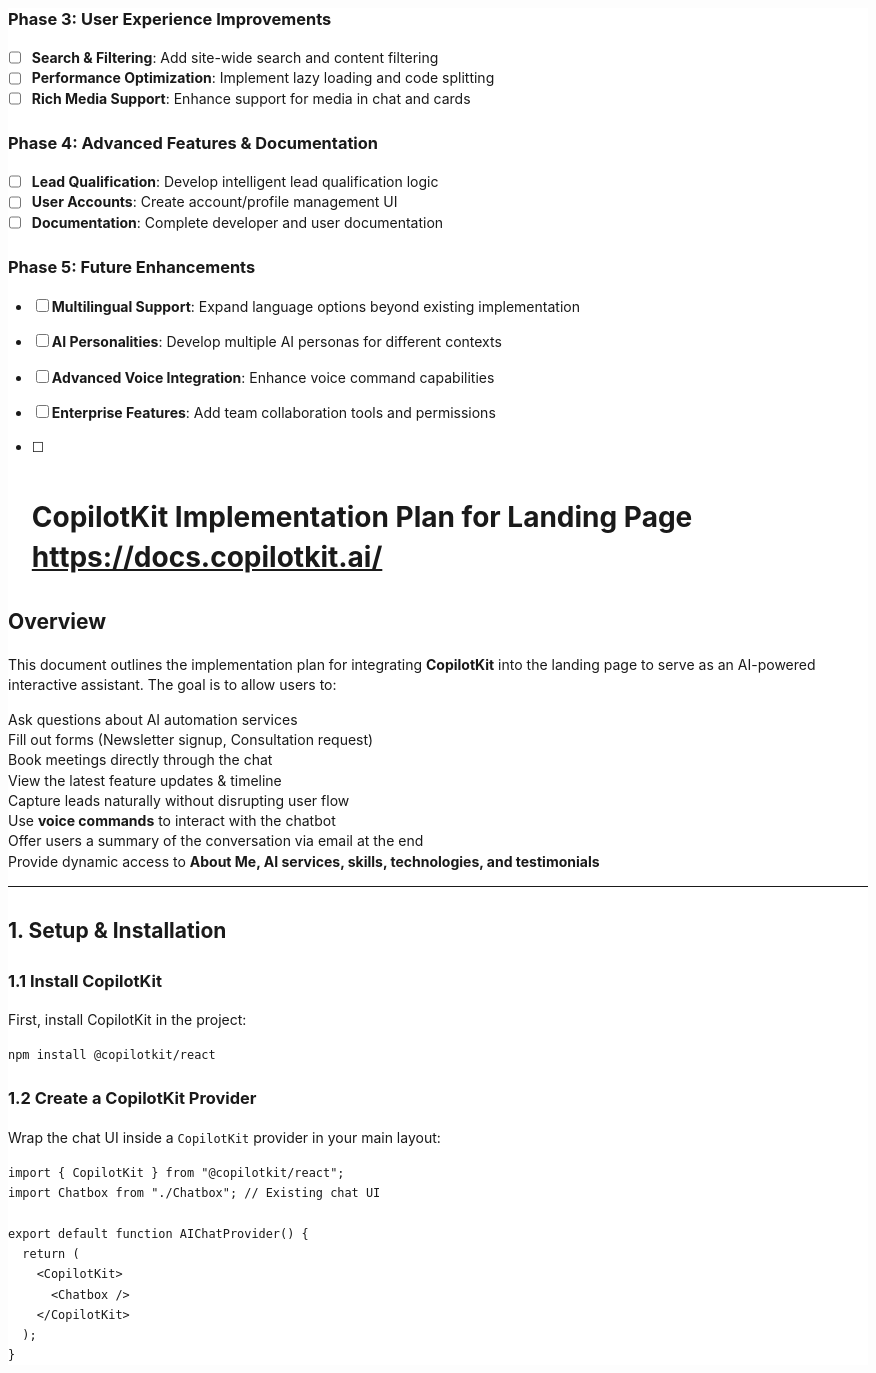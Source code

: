 ### Phase 3: User Experience Improvements
- [ ] **Search & Filtering**: Add site-wide search and content filtering
- [ ] **Performance Optimization**: Implement lazy loading and code splitting
- [ ] **Rich Media Support**: Enhance support for media in chat and cards

### Phase 4: Advanced Features & Documentation
- [ ] **Lead Qualification**: Develop intelligent lead qualification logic
- [ ] **User Accounts**: Create account/profile management UI
- [ ] **Documentation**: Complete developer and user documentation

### Phase 5: Future Enhancements
- [ ] **Multilingual Support**: Expand language options beyond existing implementation
- [ ] **AI Personalities**: Develop multiple AI personas for different contexts
- [ ] **Advanced Voice Integration**: Enhance voice command capabilities
- [ ] **Enterprise Features**: Add team collaboration tools and permissions

- [ ] # CopilotKit Implementation Plan for Landing Page https://docs.copilotkit.ai/

## Overview
This document outlines the implementation plan for integrating **CopilotKit** into the landing page to serve as an AI-powered interactive assistant. The goal is to allow users to:

Ask questions about AI automation services  
Fill out forms (Newsletter signup, Consultation request)  
Book meetings directly through the chat  
View the latest feature updates & timeline  
Capture leads naturally without disrupting user flow  
Use **voice commands** to interact with the chatbot  
Offer users a summary of the conversation via email at the end  
Provide dynamic access to **About Me, AI services, skills, technologies, and testimonials**

---

##  1. Setup & Installation

### **1.1 Install CopilotKit**
First, install CopilotKit in the project:

```bash
npm install @copilotkit/react
```

### **1.2 Create a CopilotKit Provider**
Wrap the chat UI inside a `CopilotKit` provider in your main layout:

```tsx
import { CopilotKit } from "@copilotkit/react";
import Chatbox from "./Chatbox"; // Existing chat UI

export default function AIChatProvider() {
  return (
    <CopilotKit>
      <Chatbox />
    </CopilotKit>
  );
}
```
